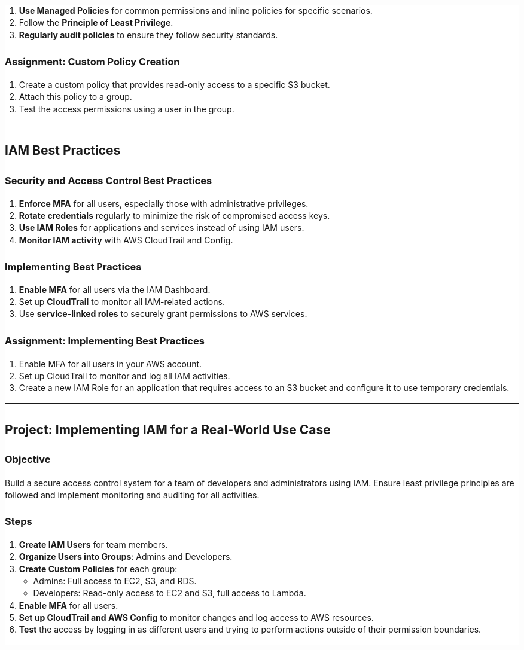 1. **Use Managed Policies** for common permissions and inline policies for specific scenarios.
2. Follow the **Principle of Least Privilege**.
3. **Regularly audit policies** to ensure they follow security standards.

### Assignment: Custom Policy Creation

1. Create a custom policy that provides read-only access to a specific S3 bucket.
2. Attach this policy to a group.
3. Test the access permissions using a user in the group.

---

## IAM Best Practices

### Security and Access Control Best Practices

1. **Enforce MFA** for all users, especially those with administrative privileges.
2. **Rotate credentials** regularly to minimize the risk of compromised access keys.
3. **Use IAM Roles** for applications and services instead of using IAM users.
4. **Monitor IAM activity** with AWS CloudTrail and Config.

### Implementing Best Practices

1. **Enable MFA** for all users via the IAM Dashboard.
2. Set up **CloudTrail** to monitor all IAM-related actions.
3. Use **service-linked roles** to securely grant permissions to AWS services.

### Assignment: Implementing Best Practices

1. Enable MFA for all users in your AWS account.
2. Set up CloudTrail to monitor and log all IAM activities.
3. Create a new IAM Role for an application that requires access to an S3 bucket and configure it to use temporary credentials.

---

## Project: Implementing IAM for a Real-World Use Case

### Objective

Build a secure access control system for a team of developers and administrators using IAM. Ensure least privilege principles are followed and implement monitoring and auditing for all activities.

### Steps

1. **Create IAM Users** for team members.
2. **Organize Users into Groups**: Admins and Developers.
3. **Create Custom Policies** for each group:
   - Admins: Full access to EC2, S3, and RDS.
   - Developers: Read-only access to EC2 and S3, full access to Lambda.
4. **Enable MFA** for all users.
5. **Set up CloudTrail and AWS Config** to monitor changes and log access to AWS resources.
6. **Test** the access by logging in as different users and trying to perform actions outside of their permission boundaries.

---
